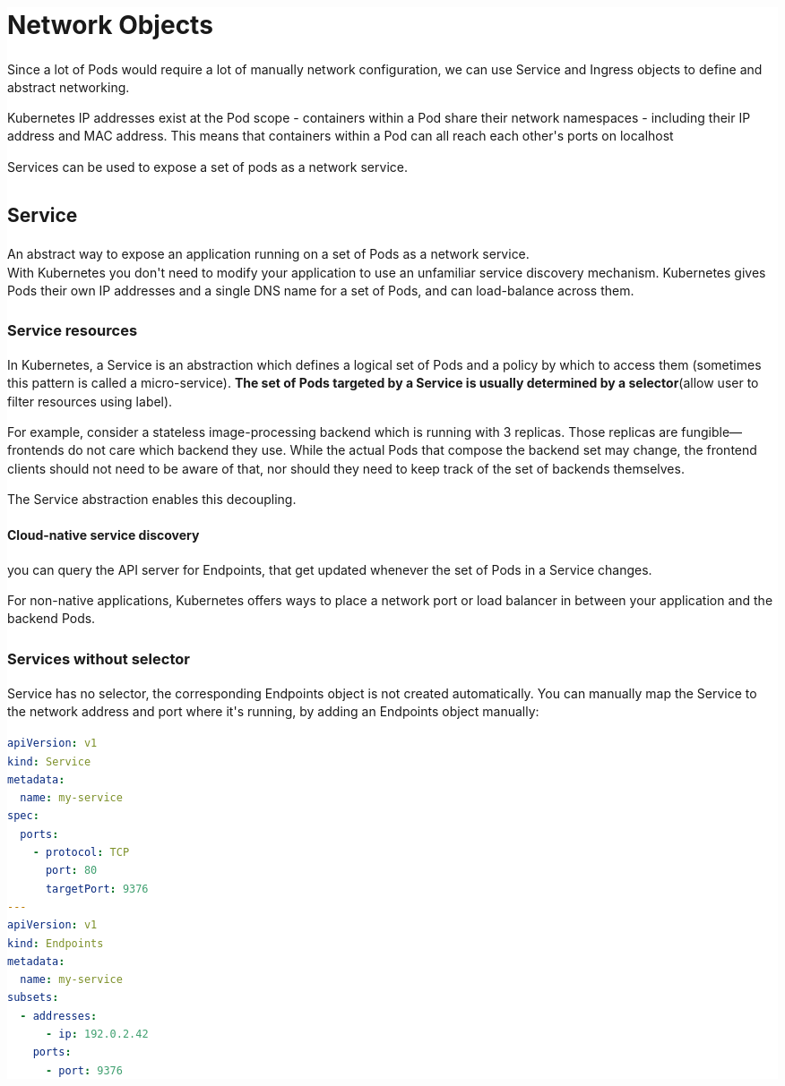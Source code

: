 # Network Objects

Since a lot of Pods would require a lot of manually network configuration, we can use Service and Ingress objects to define and abstract networking.

Kubernetes IP addresses exist at the Pod scope - containers within a Pod share their network namespaces - including their IP address and MAC address. This means that containers within a Pod can all reach each other's ports on localhost

Services can be used to expose a set of pods as a network service.

## Service

An abstract way to expose an application running on a set of Pods as a network service.  
With Kubernetes you don't need to modify your application to use an unfamiliar service discovery mechanism. Kubernetes gives Pods their own IP addresses and a single DNS name for a set of Pods, and can load-balance across them.

### Service resources

In Kubernetes, a Service is an abstraction which defines a logical set of Pods and a policy by which to access them (sometimes this pattern is called a micro-service). **The set of Pods targeted by a Service is usually determined by a selector**(allow user to filter resources using label).

For example, consider a stateless image-processing backend which is running with 3 replicas. Those replicas are fungible—frontends do not care which backend they use. While the actual Pods that compose the backend set may change, the frontend clients should not need to be aware of that, nor should they need to keep track of the set of backends themselves.

The Service abstraction enables this decoupling.

#### Cloud-native service discovery

you can query the API server for Endpoints, that get updated whenever the set of Pods in a Service changes.

For non-native applications, Kubernetes offers ways to place a network port or load balancer in between your application and the backend Pods.

### Services without selector

Service has no selector, the corresponding Endpoints object is not created automatically. You can manually map the Service to the network address and port where it's running, by adding an Endpoints object manually:

```yaml
apiVersion: v1
kind: Service
metadata:
  name: my-service
spec:
  ports:
    - protocol: TCP
      port: 80
      targetPort: 9376
---
apiVersion: v1
kind: Endpoints
metadata:
  name: my-service
subsets:
  - addresses:
      - ip: 192.0.2.42
    ports:
      - port: 9376
```
